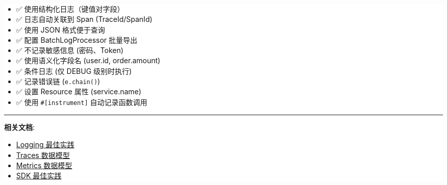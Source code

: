 - ✅ 使用结构化日志（键值对字段）
- ✅ 日志自动关联到 Span (TraceId/SpanId)
- ✅ 使用 JSON 格式便于查询
- ✅ 配置 BatchLogProcessor 批量导出
- ✅ 不记录敏感信息 (密码、Token)
- ✅ 使用语义化字段名 (user.id, order.amount)
- ✅ 条件日志 (仅 DEBUG 级别时执行)
- ✅ 记录错误链 (`e.chain()`)
- ✅ 设置 Resource 属性 (service.name)
- ✅ 使用 `#[instrument]` 自动记录函数调用

---

**相关文档**:

- [Logging 最佳实践](../02_Semantic_Conventions/03_日志与事件/01_Logging_Rust完整版.md)
- [Traces 数据模型](./01_Traces_数据模型_Rust完整版.md)
- [Metrics 数据模型](./02_Metrics_数据模型_Rust完整版.md)
- [SDK 最佳实践](../04_核心组件/03_SDK最佳实践_Rust完整版.md)
